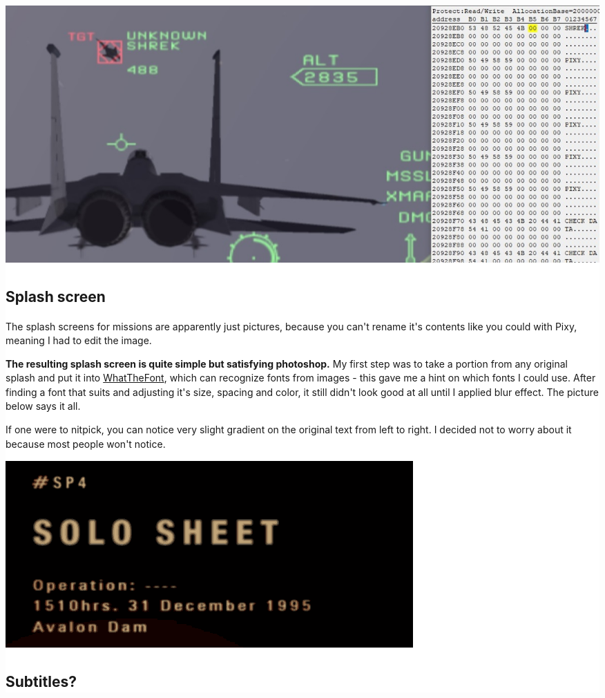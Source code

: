![All names of Aces are just stored in memory, above all PIXY there were some WIZARD and GAULT](./img/making-of-solo-sheet-torres/shrek.jpg)

## **Splash screen**

The splash screens for missions are apparently just pictures, because you can't rename it's contents like you could with Pixy, meaning I had to edit the image.

**The resulting splash screen is quite simple but satisfying photoshop.** My first step was to take a portion from any original splash and put it into [WhatTheFont](https://www.myfonts.com/WhatTheFont/), which can recognize fonts from images - this gave me a hint on which fonts I could use. After finding a font that suits and adjusting it's size, spacing and color, it still didn't look good at all until I applied blur effect. The picture below says it all.

If one were to nitpick, you can notice very slight gradient on the original text from left to right. I decided not to worry about it because most people won't notice.

![The drastic difference that blur brings](./img/making-of-solo-sheet-torres/splash.gif)

## **Subtitles?**
